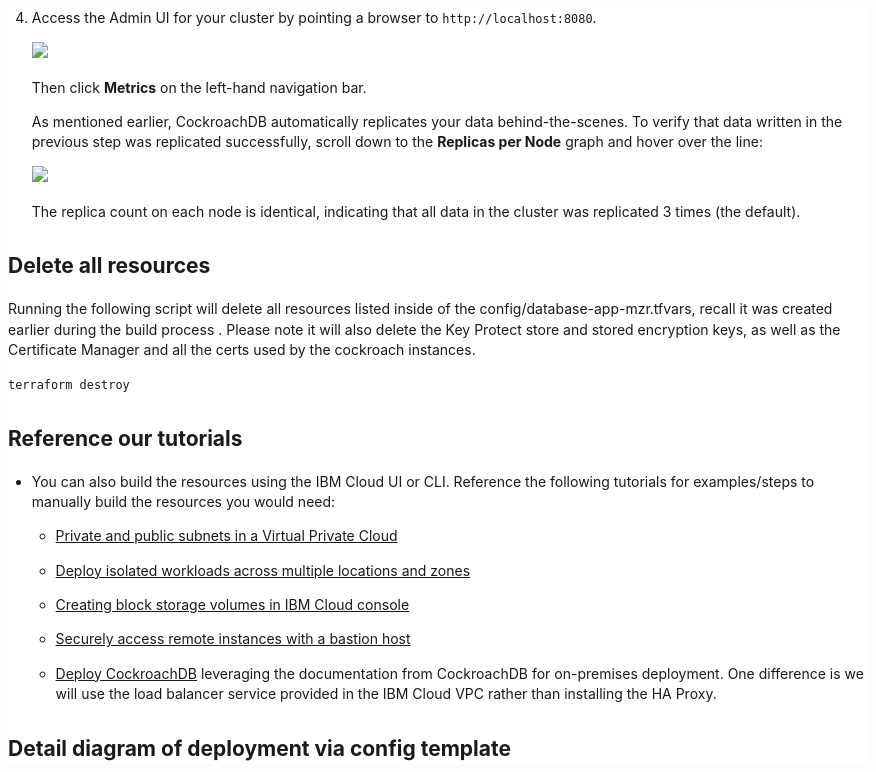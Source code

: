 4. Access the Admin UI for your cluster by pointing a browser to `http://localhost:8080`.

    ![](./docs/images/cluster_overview.png)

    Then click **Metrics** on the left-hand navigation bar.

    As mentioned earlier, CockroachDB automatically replicates your data behind-the-scenes. To verify that data written in the previous step was replicated successfully, scroll down to the **Replicas per Node** graph and hover over the line:

    ![](./docs/images/metrics_overview.png)

    The replica count on each node is identical, indicating that all data in the cluster was replicated 3 times (the default).

## Delete all resources

Running the following script will delete all resources listed inside of the config/database-app-mzr.tfvars, recall it was created earlier during the build process .  Please note it will also delete the Key Protect store and stored encryption keys, as well as the Certificate Manager and all the certs used by the cockroach instances.

```
terraform destroy
```

## Reference our tutorials

- You can also build the resources using the IBM Cloud UI or CLI. Reference the following tutorials for examples/steps to manually build the resources you would need:

    - [Private and public subnets in a Virtual Private Cloud](https://cloud.ibm.com/docs/tutorials?topic=solution-tutorials-vpc-public-app-private-backend)

    - [Deploy isolated workloads across multiple locations and zones](https://cloud.ibm.com/docs/tutorials?topic=solution-tutorials-vpc-multi-region)

    - [Creating block storage volumes in IBM Cloud console](https://cloud.ibm.com/docs/infrastructure/block-storage-is?topic=block-storage-is-creating-block-storage&topicid=block-storage-is-block-storage-getting-started)

    - [Securely access remote instances with a bastion host](https://cloud.ibm.com/docs/tutorials?topic=solution-tutorials-vpc-secure-management-bastion-server)

    - [Deploy CockroachDB](https://www.cockroachlabs.com/docs/stable/deploy-cockroachdb-on-premises-insecure.html#systemd) leveraging the documentation from CockroachDB for on-premises deployment. One difference is we will use the load balancer service provided in the IBM Cloud VPC rather than installing the HA Proxy.

## Detail diagram of deployment via config template
